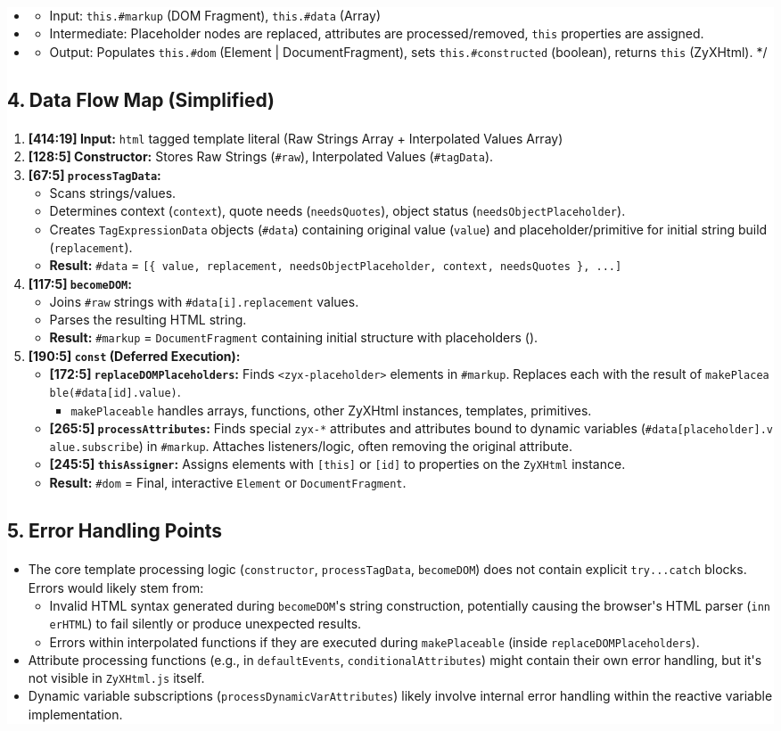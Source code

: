  *  - Input: `this.#markup` (DOM Fragment), `this.#data` (Array<TagExpressionData>)
 *  - Intermediate: Placeholder nodes are replaced, attributes are processed/removed, `this` properties are assigned.
 *  - Output: Populates `this.#dom` (Element | DocumentFragment), sets `this.#constructed` (boolean), returns `this` (ZyXHtml).
 */

## 4. Data Flow Map (Simplified)

1.  **[414:19] Input:** `html` tagged template literal (Raw Strings Array + Interpolated Values Array)
2.  **[128:5] Constructor:** Stores Raw Strings (`#raw`), Interpolated Values (`#tagData`).
3.  **[67:5] `processTagData`:**
    - Scans strings/values.
    - Determines context (`context`), quote needs (`needsQuotes`), object status (`needsObjectPlaceholder`).
    - Creates `TagExpressionData` objects (`#data`) containing original value (`value`) and placeholder/primitive for initial string build (`replacement`).
    - **Result:** `#data` = `[{ value, replacement, needsObjectPlaceholder, context, needsQuotes }, ...]`
4.  **[117:5] `becomeDOM`:**
    - Joins `#raw` strings with `#data[i].replacement` values.
    - Parses the resulting HTML string.
    - **Result:** `#markup` = `DocumentFragment` containing initial structure with placeholders (<zyx-ph id='n'></zyx-ph>).
5.  **[190:5] `const` (Deferred Execution):**
    - **[172:5] `replaceDOMPlaceholders`:** Finds `<zyx-placeholder>` elements in `#markup`. Replaces each with the result of `makePlaceable(#data[id].value)`.
        - `makePlaceable` handles arrays, functions, other ZyXHtml instances, templates, primitives.
    - **[265:5] `processAttributes`:** Finds special `zyx-*` attributes and attributes bound to dynamic variables (`#data[placeholder].value.subscribe`) in `#markup`. Attaches listeners/logic, often removing the original attribute.
    - **[245:5] `thisAssigner`:** Assigns elements with `[this]` or `[id]` to properties on the `ZyXHtml` instance.
    - **Result:** `#dom` = Final, interactive `Element` or `DocumentFragment`.

## 5. Error Handling Points

-   The core template processing logic (`constructor`, `processTagData`, `becomeDOM`) does not contain explicit `try...catch` blocks. Errors would likely stem from:
    - Invalid HTML syntax generated during `becomeDOM`'s string construction, potentially causing the browser's HTML parser (`innerHTML`) to fail silently or produce unexpected results.
    - Errors within interpolated functions if they are executed during `makePlaceable` (inside `replaceDOMPlaceholders`).
-   Attribute processing functions (e.g., in `defaultEvents`, `conditionalAttributes`) might contain their own error handling, but it's not visible in `ZyXHtml.js` itself.
-   Dynamic variable subscriptions (`processDynamicVarAttributes`) likely involve internal error handling within the reactive variable implementation. 